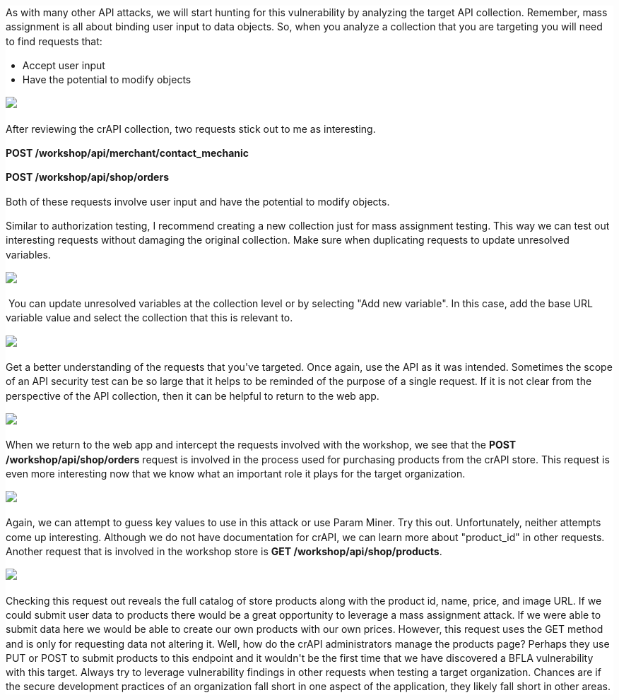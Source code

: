 As with many other API attacks, we will start hunting for this vulnerability by analyzing the target API collection. Remember, mass assignment is all about binding user input to data objects. So, when you analyze a collection that you are targeting you will need to find requests that:

-   Accept user input
-   Have the potential to modify objects

![](https://kajabi-storefronts-production.kajabi-cdn.com/kajabi-storefronts-production/site/2147573912/products/jNSLM1n3RonguO5mcPtP_MA10.PNG)

After reviewing the crAPI collection, two requests stick out to me as interesting. 

**POST /workshop/api/merchant/contact_mechanic**

**POST /workshop/api/shop/orders**

Both of these requests involve user input and have the potential to modify objects.

Similar to authorization testing, I recommend creating a new collection just for mass assignment testing. This way we can test out interesting requests without damaging the original collection. Make sure when duplicating requests to update unresolved variables. 

![](https://kajabi-storefronts-production.kajabi-cdn.com/kajabi-storefronts-production/site/2147573912/products/xcmJPdWT2WVNq0P4FOQ2_MA11.PNG)

 You can update unresolved variables at the collection level or by selecting "Add new variable". In this case, add the base URL variable value and select the collection that this is relevant to.

![](https://kajabi-storefronts-production.kajabi-cdn.com/kajabi-storefronts-production/site/2147573912/products/jCYGcViJTxalESgrS8Gc_MA12.PNG)

Get a better understanding of the requests that you've targeted. Once again, use the API as it was intended. Sometimes the scope of an API security test can be so large that it helps to be reminded of the purpose of a single request. If it is not clear from the perspective of the API collection, then it can be helpful to return to the web app.

![](https://kajabi-storefronts-production.kajabi-cdn.com/kajabi-storefronts-production/site/2147573912/products/IV6jxOZtTD6uXPvuNLSc_MA13.PNG)

When we return to the web app and intercept the requests involved with the workshop, we see that the **POST /workshop/api/shop/orders** request is involved in the process used for purchasing products from the crAPI store. This request is even more interesting now that we know what an important role it plays for the target organization.   

![](https://kajabi-storefronts-production.kajabi-cdn.com/kajabi-storefronts-production/site/2147573912/products/ZbAjAnXSTi6rDATrXIIP_MA14.PNG)

Again, we can attempt to guess key values to use in this attack or use Param Miner. Try this out. Unfortunately, neither attempts come up interesting. Although we do not have documentation for crAPI, we can learn more about "product_id" in other requests. Another request that is involved in the workshop store is **GET /workshop/api/shop/products**.

![](https://kajabi-storefronts-production.kajabi-cdn.com/kajabi-storefronts-production/site/2147573912/products/z6H4v34wSeOQ9HW7R5uG_MA16.PNG)

Checking this request out reveals the full catalog of store products along with the product id, name, price, and image URL. If we could submit user data to products there would be a great opportunity to leverage a mass assignment attack. If we were able to submit data here we would be able to create our own products with our own prices. However, this request uses the GET method and is only for requesting data not altering it. Well, how do the crAPI administrators manage the products page? Perhaps they use PUT or POST to submit products to this endpoint and it wouldn't be the first time that we have discovered a BFLA vulnerability with this target. Always try to leverage vulnerability findings in other requests when testing a target organization. Chances are if the secure development practices of an organization fall short in one aspect of the application, they likely fall short in other areas.
